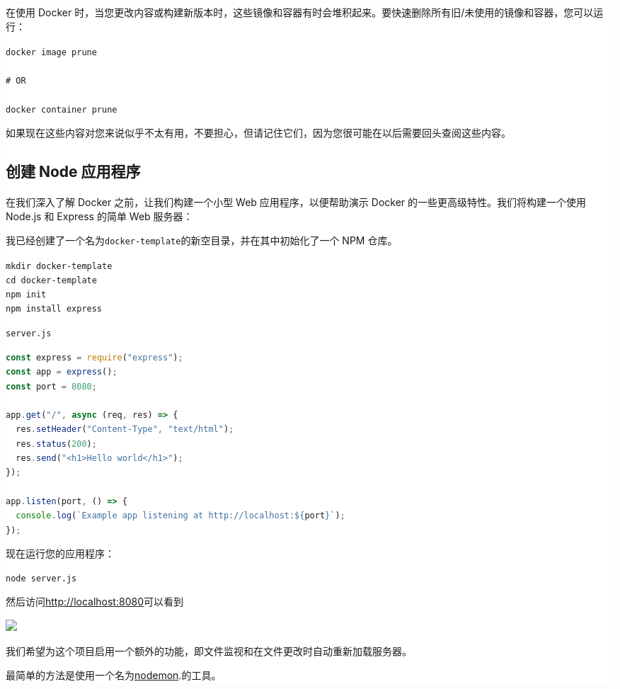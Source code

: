 在使用 Docker 时，当您更改内容或构建新版本时，这些镜像和容器有时会堆积起来。要快速删除所有旧/未使用的镜像和容器，您可以运行： 

```shell
docker image prune

# OR

docker container prune
```

如果现在这些内容对您来说似乎不太有用，不要担心，但请记住它们，因为您很可能在以后需要回头查阅这些内容。

## 创建 Node 应用程序

在我们深入了解 Docker 之前，让我们构建一个小型 Web 应用程序，以便帮助演示 Docker 的一些更高级特性。我们将构建一个使用 Node.js 和 Express 的简单 Web 服务器：

我已经创建了一个名为`docker-template`的新空目录，并在其中初始化了一个 NPM 仓库。

```shell
mkdir docker-template
cd docker-template
npm init
npm install express
```

`server.js`

```js
const express = require("express");
const app = express();
const port = 8080;

app.get("/", async (req, res) => {
  res.setHeader("Content-Type", "text/html");
  res.status(200);
  res.send("<h1>Hello world</h1>");
});

app.listen(port, () => {
  console.log(`Example app listening at http://localhost:${port}`);
});
```

现在运行您的应用程序：

```shell
node server.js
```

然后访问[http://localhost:8080]()可以看到

![](https://oss.justin3go.com/blogs/Pasted%20image%2020230726001657.png)
  
我们希望为这个项目启用一个额外的功能，即文件监视和在文件更改时自动重新加载服务器。

最简单的方法是使用一个名为[nodemon](https://www.npmjs.com/package/nodemon).的工具。
